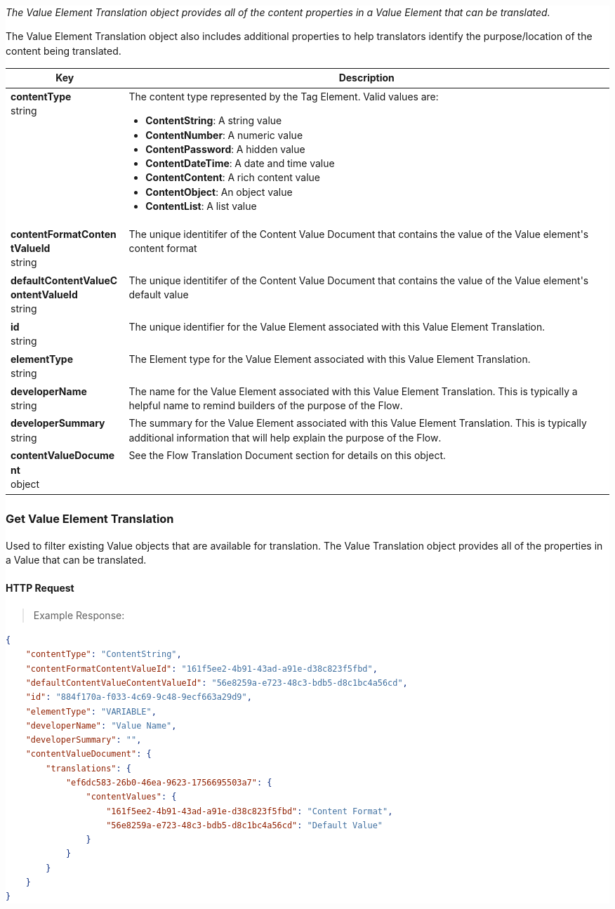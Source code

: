 *The Value Element Translation object provides all of the content properties in a Value Element that can be translated.*

The Value Element Translation object also includes additional properties to help translators identify the purpose/location of the content being translated.

Key | Description
--- | -----------
**contentType**<br/>string | The content type represented by the Tag Element. Valid values are:<ul><li>**ContentString**: A string value</li><li>**ContentNumber**: A numeric value</li><li>**ContentPassword**: A hidden value</li><li>**ContentDateTime**: A date and time value</li><li>**ContentContent**: A rich content value</li><li>**ContentObject**: An object value</li><li>**ContentList**: A list value</li></ul>
**contentFormatContentValueId**<br/>string | The unique identitifer of the Content Value Document that contains the value of the Value element's content format
**defaultContentValueContentValueId**<br/>string | The unique identitifer of the Content Value Document that contains the value of the Value element's default value
**id**<br/>string | The unique identifier for the Value Element associated with this Value Element Translation.
**elementType**<br/>string | The Element type for the Value Element associated with this Value Element Translation.
**developerName**<br/>string | The name for the Value Element associated with this Value Element Translation. This is typically a helpful name to remind builders of the purpose of the Flow.
**developerSummary**<br/>string | The summary for the Value Element associated with this Value Element Translation. This is typically additional information that will help explain the purpose of the Flow.
**contentValueDocument**<br/>object | See the Flow Translation Document section for details on this object.

### Get Value Element Translation

Used to filter existing Value objects that are available for translation. The Value Translation object provides all of the properties in a Value that can be translated.

#### HTTP Request

> Example Response:

```json
{
    "contentType": "ContentString",
    "contentFormatContentValueId": "161f5ee2-4b91-43ad-a91e-d38c823f5fbd",
    "defaultContentValueContentValueId": "56e8259a-e723-48c3-bdb5-d8c1bc4a56cd",
    "id": "884f170a-f033-4c69-9c48-9ecf663a29d9",
    "elementType": "VARIABLE",
    "developerName": "Value Name",
    "developerSummary": "",
    "contentValueDocument": {
        "translations": {
            "ef6dc583-26b0-46ea-9623-1756695503a7": {
                "contentValues": {
                    "161f5ee2-4b91-43ad-a91e-d38c823f5fbd": "Content Format",
                    "56e8259a-e723-48c3-bdb5-d8c1bc4a56cd": "Default Value"
                }
            }
        }
    }
}
```
